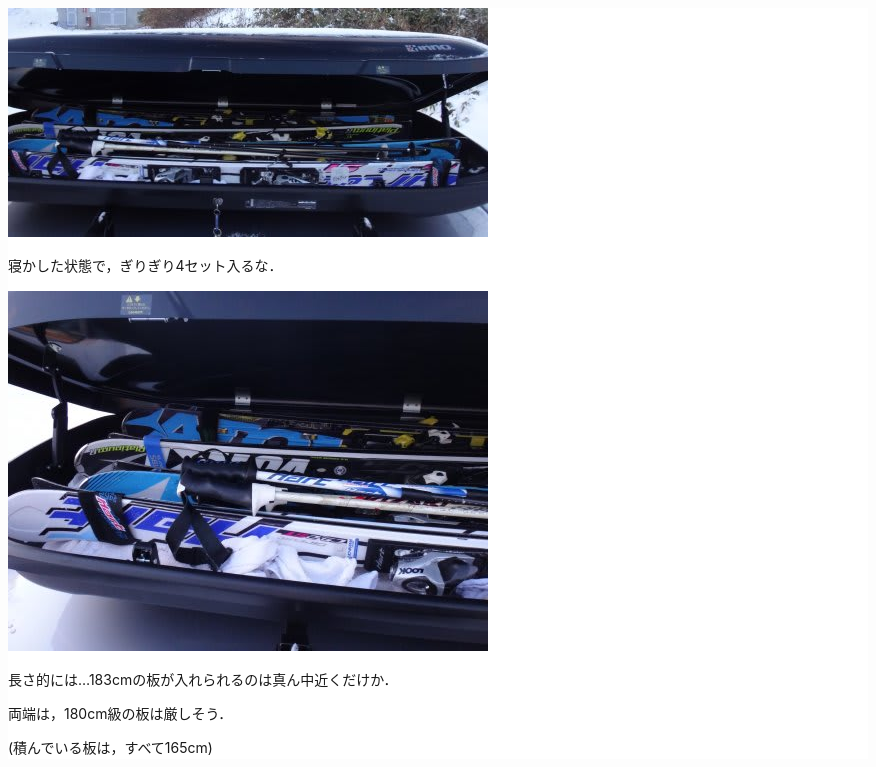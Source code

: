 
![5f79a66d763989f29ffe63da25c315b1.jpg](images/5f79a66d763989f29ffe63da25c315b1.jpg)




寝かした状態で，ぎりぎり4セット入るな．




![457dad8ef054f626a5347eaffbadf22b.jpg](images/457dad8ef054f626a5347eaffbadf22b.jpg)




長さ的には…183cmの板が入れられるのは真ん中近くだけか．


両端は，180cm級の板は厳しそう．


(積んでいる板は，すべて165cm)



